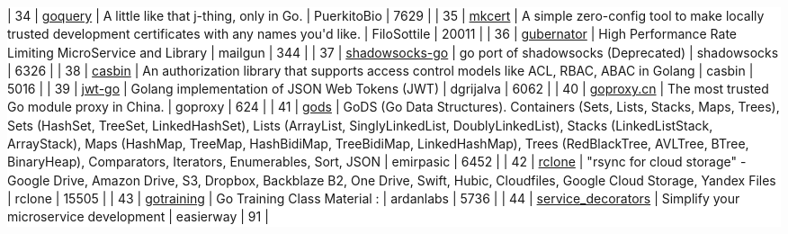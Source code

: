 | 34 | [goquery](https://github.com/PuerkitoBio/goquery)                                                 | A little like that j-thing, only in Go.                                                                                                                                                                                                                                                                                                                                                           | PuerkitoBio    | 7629  |
| 35 | [mkcert](https://github.com/FiloSottile/mkcert)                                                   | A simple zero-config tool to make locally trusted development certificates with any names you'd like.                                                                                                                                                                                                                                                                                             | FiloSottile    | 20011 |
| 36 | [gubernator](https://github.com/mailgun/gubernator)                                               | High Performance Rate Limiting MicroService and Library                                                                                                                                                                                                                                                                                                                                           | mailgun        | 344   |
| 37 | [shadowsocks-go](https://github.com/shadowsocks/shadowsocks-go)                                   | go port of shadowsocks (Deprecated)                                                                                                                                                                                                                                                                                                                                                               | shadowsocks    | 6326  |
| 38 | [casbin](https://github.com/casbin/casbin)                                                        | An authorization library that supports access control models like ACL, RBAC, ABAC in Golang                                                                                                                                                                                                                                                                                                       | casbin         | 5016  |
| 39 | [jwt-go](https://github.com/dgrijalva/jwt-go)                                                     | Golang implementation of JSON Web Tokens (JWT)                                                                                                                                                                                                                                                                                                                                                    | dgrijalva      | 6062  |
| 40 | [goproxy.cn](https://github.com/goproxy/goproxy.cn)                                               | The most trusted Go module proxy in China.                                                                                                                                                                                                                                                                                                                                                        | goproxy        | 624   |
| 41 | [gods](https://github.com/emirpasic/gods)                                                         | GoDS (Go Data Structures). Containers (Sets, Lists, Stacks, Maps, Trees), Sets (HashSet, TreeSet, LinkedHashSet), Lists (ArrayList, SinglyLinkedList, DoublyLinkedList), Stacks (LinkedListStack, ArrayStack), Maps (HashMap, TreeMap, HashBidiMap, TreeBidiMap, LinkedHashMap), Trees (RedBlackTree, AVLTree, BTree, BinaryHeap), Comparators, Iterators, Enumerables, Sort, JSON                | emirpasic      | 6452  |
| 42 | [rclone](https://github.com/rclone/rclone)                                                        | "rsync for cloud storage" - Google Drive, Amazon Drive, S3, Dropbox, Backblaze B2, One Drive, Swift, Hubic, Cloudfiles, Google Cloud Storage, Yandex Files                                                                                                                                                                                                                                        | rclone         | 15505 |
| 43 | [gotraining](https://github.com/ardanlabs/gotraining)                                             | Go Training Class Material :                                                                                                                                                                                                                                                                                                                                                                      | ardanlabs      | 5736  |
| 44 | [service_decorators](https://github.com/easierway/service_decorators)                             | Simplify your microservice development                                                                                                                                                                                                                                                                                                                                                            | easierway      | 91    |